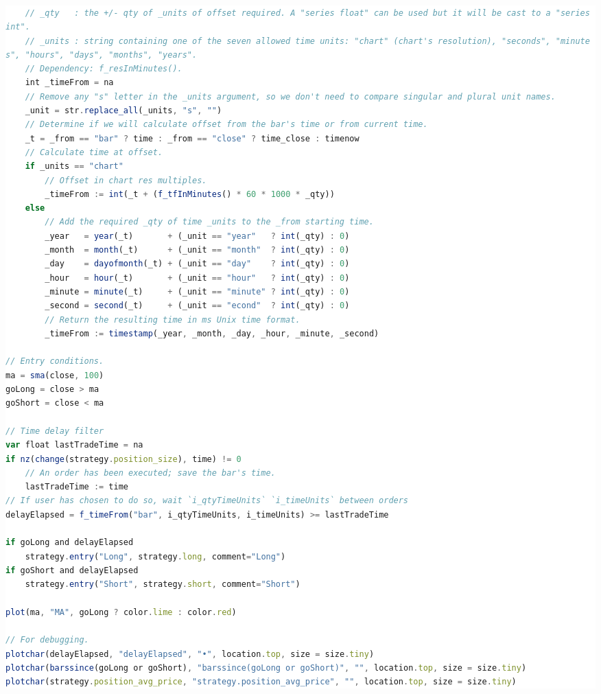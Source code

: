 ```js
    // _qty   : the +/- qty of _units of offset required. A "series float" can be used but it will be cast to a "series int".
    // _units : string containing one of the seven allowed time units: "chart" (chart's resolution), "seconds", "minutes", "hours", "days", "months", "years".
    // Dependency: f_resInMinutes().
    int _timeFrom = na
    // Remove any "s" letter in the _units argument, so we don't need to compare singular and plural unit names.
    _unit = str.replace_all(_units, "s", "")
    // Determine if we will calculate offset from the bar's time or from current time.
    _t = _from == "bar" ? time : _from == "close" ? time_close : timenow
    // Calculate time at offset.
    if _units == "chart"
        // Offset in chart res multiples.
        _timeFrom := int(_t + (f_tfInMinutes() * 60 * 1000 * _qty))
    else
        // Add the required _qty of time _units to the _from starting time.
        _year   = year(_t)       + (_unit == "year"   ? int(_qty) : 0)
        _month  = month(_t)      + (_unit == "month"  ? int(_qty) : 0)
        _day    = dayofmonth(_t) + (_unit == "day"    ? int(_qty) : 0)
        _hour   = hour(_t)       + (_unit == "hour"   ? int(_qty) : 0)
        _minute = minute(_t)     + (_unit == "minute" ? int(_qty) : 0)
        _second = second(_t)     + (_unit == "econd"  ? int(_qty) : 0)
        // Return the resulting time in ms Unix time format.
        _timeFrom := timestamp(_year, _month, _day, _hour, _minute, _second)

// Entry conditions.
ma = sma(close, 100)
goLong = close > ma
goShort = close < ma

// Time delay filter
var float lastTradeTime = na
if nz(change(strategy.position_size), time) != 0
    // An order has been executed; save the bar's time.
    lastTradeTime := time
// If user has chosen to do so, wait `i_qtyTimeUnits` `i_timeUnits` between orders
delayElapsed = f_timeFrom("bar", i_qtyTimeUnits, i_timeUnits) >= lastTradeTime

if goLong and delayElapsed
	strategy.entry("Long", strategy.long, comment="Long")
if goShort and delayElapsed
	strategy.entry("Short", strategy.short, comment="Short")

plot(ma, "MA", goLong ? color.lime : color.red)

// For debugging.
plotchar(delayElapsed, "delayElapsed", "•", location.top, size = size.tiny)
plotchar(barssince(goLong or goShort), "barssince(goLong or goShort)", "", location.top, size = size.tiny)
plotchar(strategy.position_avg_price, "strategy.position_avg_price", "", location.top, size = size.tiny)
```

